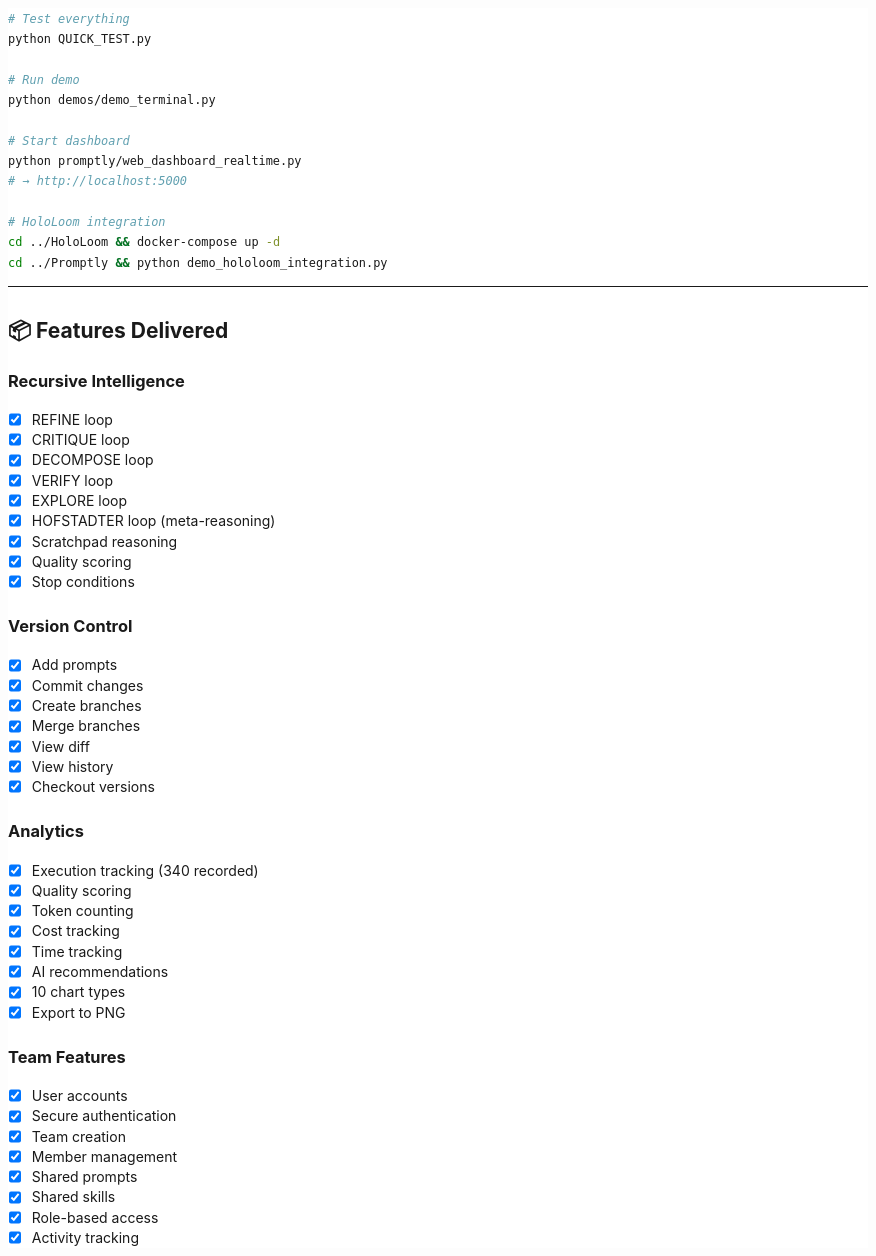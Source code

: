 ```bash
# Test everything
python QUICK_TEST.py

# Run demo
python demos/demo_terminal.py

# Start dashboard
python promptly/web_dashboard_realtime.py
# → http://localhost:5000

# HoloLoom integration
cd ../HoloLoom && docker-compose up -d
cd ../Promptly && python demo_hololoom_integration.py
```

---

## 📦 Features Delivered

### Recursive Intelligence
- [x] REFINE loop
- [x] CRITIQUE loop
- [x] DECOMPOSE loop
- [x] VERIFY loop
- [x] EXPLORE loop
- [x] HOFSTADTER loop (meta-reasoning)
- [x] Scratchpad reasoning
- [x] Quality scoring
- [x] Stop conditions

### Version Control
- [x] Add prompts
- [x] Commit changes
- [x] Create branches
- [x] Merge branches
- [x] View diff
- [x] View history
- [x] Checkout versions

### Analytics
- [x] Execution tracking (340 recorded)
- [x] Quality scoring
- [x] Token counting
- [x] Cost tracking
- [x] Time tracking
- [x] AI recommendations
- [x] 10 chart types
- [x] Export to PNG

### Team Features
- [x] User accounts
- [x] Secure authentication
- [x] Team creation
- [x] Member management
- [x] Shared prompts
- [x] Shared skills
- [x] Role-based access
- [x] Activity tracking
